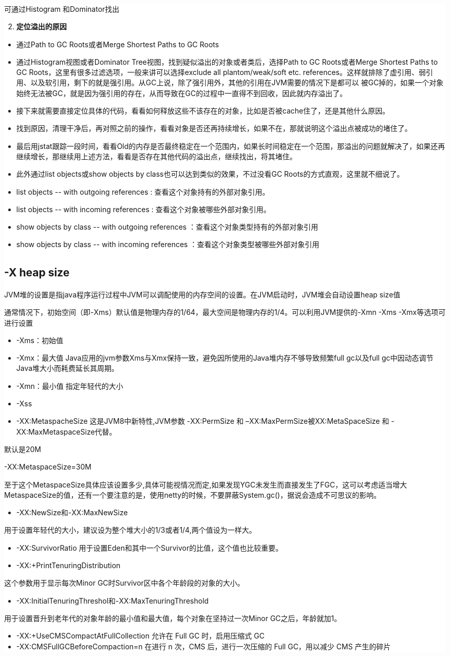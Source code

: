 可通过Histogram 和Dominator找出

2. **定位溢出的原因**
 + 通过Path to GC Roots或者Merge Shortest Paths to GC Roots
 + 通过Histogram视图或者Dominator Tree视图，找到疑似溢出的对象或者类后，选择Path to GC Roots或者Merge Shortest Paths to GC Roots，这里有很多过滤选项，一般来讲可以选择exclude all plantom/weak/soft etc. references。这样就排除了虚引用、弱引用、以及软引用，剩下的就是强引用。从GC上说，除了强引用外，其他的引用在JVM需要的情况下是都可以 被GC掉的，如果一个对象始终无法被GC，就是因为强引用的存在，从而导致在GC的过程中一直得不到回收，因此就内存溢出了。
 + 接下来就需要直接定位具体的代码，看看如何释放这些不该存在的对象，比如是否被cache住了，还是其他什么原因。
 + 找到原因，清理干净后，再对照之前的操作，看看对象是否还再持续增长，如果不在，那就说明这个溢出点被成功的堵住了。
 + 最后用jstat跟踪一段时间，看看Old的内存是否最终稳定在一个范围内，如果长时间稳定在一个范围，那溢出的问题就解决了，如果还再继续增长，那继续用上述方法，看看是否存在其他代码的溢出点，继续找出，将其堵住。

 + 此外通过list objects或show objects by class也可以达到类似的效果，不过没看GC Roots的方式直观，这里就不细说了。
 + list objects -- with outgoing references : 查看这个对象持有的外部对象引用。
 + list objects -- with incoming references : 查看这个对象被哪些外部对象引用。
 + show objects by class  --  with outgoing references ：查看这个对象类型持有的外部对象引用
 + show objects by class  --  with incoming references ：查看这个对象类型被哪些外部对象引用

## -X heap size

JVM堆的设置是指java程序运行过程中JVM可以调配使用的内存空间的设置。在JVM启动时，JVM堆会自动设置heap size值

通常情况下，初始空间（即-Xms）默认值是物理内存的1/64，最大空间是物理内存的1/4。可以利用JVM提供的-Xmn -Xms -Xmx等选项可进行设置

 + -Xms：初始值
 + -Xmx：最大值
Java应用的jvm参数Xms与Xmx保持一致，避免因所使用的Java堆内存不够导致频繁full gc以及full gc中因动态调节Java堆大小而耗费延长其周期。
 + -Xmn：最小值 指定年轻代的大小

 + -Xss
 + -XX:MetaspacheSize
这是JVM8中新特性,JVM参数 -XX:PermSize 和 –XX:MaxPermSize被XX:MetaSpaceSize 和 -XX:MaxMetaspaceSize代替。

默认是20M

-XX:MetaspaceSize=30M

至于这个MetaspaceSize具体应该设置多少,具体可能视情况而定,如果发现YGC未发生而直接发生了FGC，这可以考虑适当增大MetaspaceSize的值，还有一个要注意的是，使用netty的时候，不要屏蔽System.gc()，据说会造成不可思议的影响。

 + -XX:NewSize和-XX:MaxNewSize

用于设置年轻代的大小，建议设为整个堆大小的1/3或者1/4,两个值设为一样大。
 + -XX:SurvivorRatio
用于设置Eden和其中一个Survivor的比值，这个值也比较重要。

 + -XX:+PrintTenuringDistribution

 这个参数用于显示每次Minor GC时Survivor区中各个年龄段的对象的大小。
 + -XX:InitialTenuringThreshol和-XX:MaxTenuringThreshold

 用于设置晋升到老年代的对象年龄的最小值和最大值，每个对象在坚持过一次Minor GC之后，年龄就加1。
 + -XX:+UseCMSCompactAtFullCollection
 允许在 Full GC 时，启用压缩式 GC
 + -XX:CMSFullGCBeforeCompaction=n
 在进行 n 次，CMS 后，进行一次压缩的 Full GC，用以减少 CMS 产生的碎片
